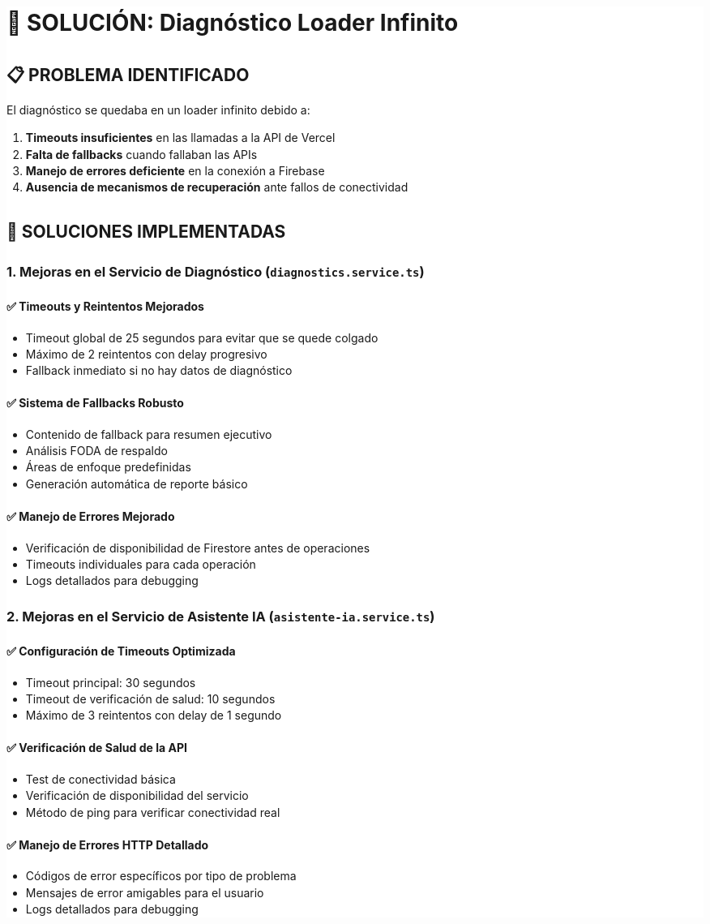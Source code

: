 # 🔧 SOLUCIÓN: Diagnóstico Loader Infinito

## 📋 **PROBLEMA IDENTIFICADO**

El diagnóstico se quedaba en un loader infinito debido a:
1. **Timeouts insuficientes** en las llamadas a la API de Vercel
2. **Falta de fallbacks** cuando fallaban las APIs
3. **Manejo de errores deficiente** en la conexión a Firebase
4. **Ausencia de mecanismos de recuperación** ante fallos de conectividad

## 🚀 **SOLUCIONES IMPLEMENTADAS**

### 1. **Mejoras en el Servicio de Diagnóstico (`diagnostics.service.ts`)**

#### ✅ **Timeouts y Reintentos Mejorados**
- Timeout global de 25 segundos para evitar que se quede colgado
- Máximo de 2 reintentos con delay progresivo
- Fallback inmediato si no hay datos de diagnóstico

#### ✅ **Sistema de Fallbacks Robusto**
- Contenido de fallback para resumen ejecutivo
- Análisis FODA de respaldo
- Áreas de enfoque predefinidas
- Generación automática de reporte básico

#### ✅ **Manejo de Errores Mejorado**
- Verificación de disponibilidad de Firestore antes de operaciones
- Timeouts individuales para cada operación
- Logs detallados para debugging

### 2. **Mejoras en el Servicio de Asistente IA (`asistente-ia.service.ts`)**

#### ✅ **Configuración de Timeouts Optimizada**
- Timeout principal: 30 segundos
- Timeout de verificación de salud: 10 segundos
- Máximo de 3 reintentos con delay de 1 segundo

#### ✅ **Verificación de Salud de la API**
- Test de conectividad básica
- Verificación de disponibilidad del servicio
- Método de ping para verificar conectividad real

#### ✅ **Manejo de Errores HTTP Detallado**
- Códigos de error específicos por tipo de problema
- Mensajes de error amigables para el usuario
- Logs detallados para debugging
